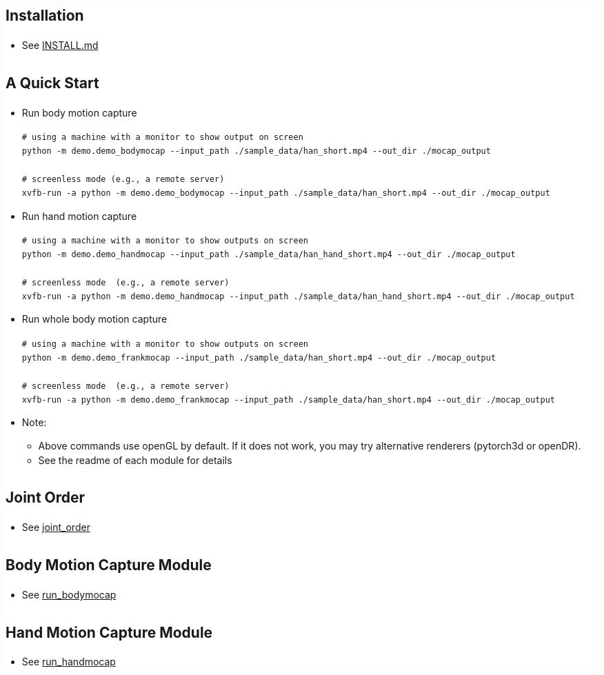 
## Installation
- See [INSTALL.md](docs/INSTALL.md)

## A Quick Start
- Run body motion capture
  ```
  # using a machine with a monitor to show output on screen
  python -m demo.demo_bodymocap --input_path ./sample_data/han_short.mp4 --out_dir ./mocap_output

  # screenless mode (e.g., a remote server)
  xvfb-run -a python -m demo.demo_bodymocap --input_path ./sample_data/han_short.mp4 --out_dir ./mocap_output
  ```

- Run hand motion capture
  ```
  # using a machine with a monitor to show outputs on screen
  python -m demo.demo_handmocap --input_path ./sample_data/han_hand_short.mp4 --out_dir ./mocap_output

  # screenless mode  (e.g., a remote server)
  xvfb-run -a python -m demo.demo_handmocap --input_path ./sample_data/han_hand_short.mp4 --out_dir ./mocap_output
  ```

- Run whole body motion capture
  ```
  # using a machine with a monitor to show outputs on screen
  python -m demo.demo_frankmocap --input_path ./sample_data/han_short.mp4 --out_dir ./mocap_output

  # screenless mode  (e.g., a remote server)
  xvfb-run -a python -m demo.demo_frankmocap --input_path ./sample_data/han_short.mp4 --out_dir ./mocap_output
  ```
- Note:
  - Above commands use openGL by default. If it does not work, you may try alternative renderers (pytorch3d or openDR).
  - See the readme of each module for details


## Joint Order
- See [joint_order](docs/joint_order.md)


## Body Motion Capture Module
- See [run_bodymocap](docs/run_bodymocap.md)

## Hand Motion Capture Module
- See [run_handmocap](docs/run_handmocap.md)
